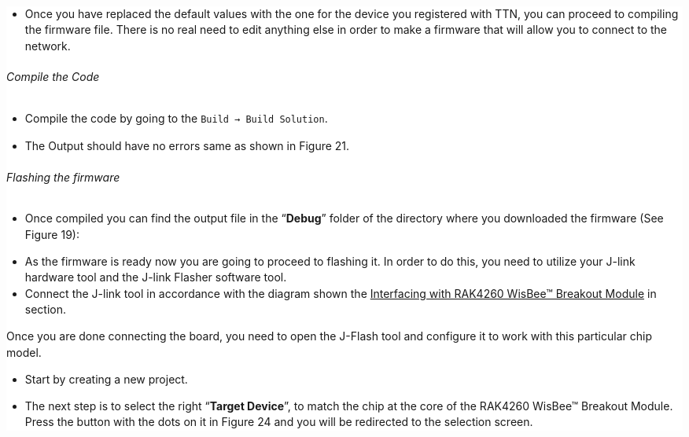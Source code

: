 - Once you have replaced the default values with the one for the device you registered with TTN, you can proceed to compiling the firmware file. There is no real need to edit anything else in order to make a firmware that will allow you to connect to the network.

###### Compile the Code

- Compile the code by going to the `Build → Build Solution`.

<rk-img
  src="/assets/images/wisbee/rak4260-breakout-board/quickstart/ttn/compiling-code.png"
  width="100%"
  caption="Compiling the code"
/>

- The Output should have no errors same as shown in Figure 21.

<rk-img
  src="/assets/images/wisbee/rak4260-breakout-board/quickstart/ttn/successful-compiling-of-the-code.png"
  width="100%"
  caption="Compiling the code"
/>

###### Flashing the firmware

- Once compiled you can find the output file in the “**Debug**” folder of the directory where you downloaded the firmware (See Figure 19):

<rk-img
  src="/assets/images/wisbee/rak4260-breakout-board/quickstart/ttn/firmware-hex-file.png"
  width="100%"
  caption="Firmware .hex file"
/>

- As the firmware is ready now you are going to proceed to flashing it. In order to do this, you need to utilize your J-link hardware tool and the J-link Flasher software tool.
- Connect the J-link tool in accordance with the diagram shown the [Interfacing with RAK4260 WisBee™ Breakout Module](/Product-Categories/WisBee/RAK4260-Breakout-Board/Quickstart/#j-link-connection) in section.

Once you are done connecting the board, you need to open the J-Flash tool and configure it to work with this particular chip model.

- Start by creating a new project.

<rk-img
  src="/assets/images/wisbee/rak4260-breakout-board/quickstart/ttn/jflash-new-project-window.png"
  width="100%"
  caption="J-Flash new project window"
/>

- The next step is to select the right “**Target Device**”, to match the chip at the core of the RAK4260 WisBee™ Breakout Module. Press the button with the dots on it in Figure 24 and you will be redirected to the selection screen.

<rk-img
  src="/assets/images/wisbee/rak4260-breakout-board/quickstart/ttn/new-project-settings.png"
  width="100%"
  caption="New project settings"
/>
